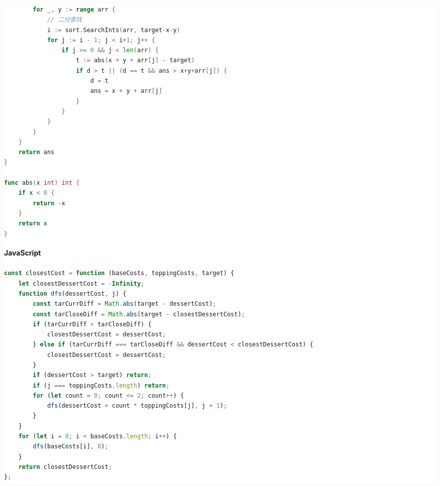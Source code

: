 ```go
		for _, y := range arr {
			// 二分查找
			i := sort.SearchInts(arr, target-x-y)
			for j := i - 1; j < i+1; j++ {
				if j >= 0 && j < len(arr) {
					t := abs(x + y + arr[j] - target)
					if d > t || (d == t && ans > x+y+arr[j]) {
						d = t
						ans = x + y + arr[j]
					}
				}
			}
		}
	}
	return ans
}

func abs(x int) int {
	if x < 0 {
		return -x
	}
	return x
}
```

#### JavaScript

```js
const closestCost = function (baseCosts, toppingCosts, target) {
    let closestDessertCost = -Infinity;
    function dfs(dessertCost, j) {
        const tarCurrDiff = Math.abs(target - dessertCost);
        const tarCloseDiff = Math.abs(target - closestDessertCost);
        if (tarCurrDiff < tarCloseDiff) {
            closestDessertCost = dessertCost;
        } else if (tarCurrDiff === tarCloseDiff && dessertCost < closestDessertCost) {
            closestDessertCost = dessertCost;
        }
        if (dessertCost > target) return;
        if (j === toppingCosts.length) return;
        for (let count = 0; count <= 2; count++) {
            dfs(dessertCost + count * toppingCosts[j], j + 1);
        }
    }
    for (let i = 0; i < baseCosts.length; i++) {
        dfs(baseCosts[i], 0);
    }
    return closestDessertCost;
};
```






